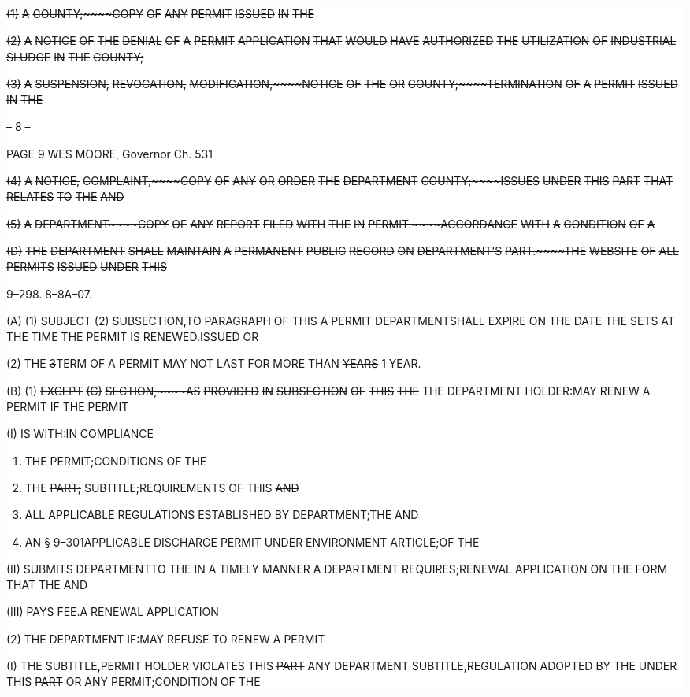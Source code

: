 ~~(1)~~ ~~A~~ ~~COUNTY;~~~~COPY~~ ~~OF~~ ~~ANY~~ ~~PERMIT~~ ~~ISSUED~~ ~~IN~~ ~~THE~~

~~(2)~~ ~~A~~ ~~NOTICE~~ ~~OF~~ ~~THE~~ ~~DENIAL~~ ~~OF~~ ~~A~~ ~~PERMIT~~ ~~APPLICATION~~ ~~THAT~~
~~WOULD~~ ~~HAVE~~ ~~AUTHORIZED~~ ~~THE~~ ~~UTILIZATION~~ ~~OF~~ ~~INDUSTRIAL~~ ~~SLUDGE~~ ~~IN~~ ~~THE~~
~~COUNTY;~~

~~(3)~~ ~~A~~ ~~SUSPENSION,~~ ~~REVOCATION,~~ ~~MODIFICATION,~~~~NOTICE~~ ~~OF~~ ~~THE~~ ~~OR~~
~~COUNTY;~~~~TERMINATION~~ ~~OF~~ ~~A~~ ~~PERMIT~~ ~~ISSUED~~ ~~IN~~ ~~THE~~

– 8 –

PAGE 9
WES MOORE, Governor Ch. 531

~~(4)~~ ~~A~~ ~~NOTICE,~~ ~~COMPLAINT,~~~~COPY~~ ~~OF~~ ~~ANY~~ ~~OR~~ ~~ORDER~~ ~~THE~~
~~DEPARTMENT~~ ~~COUNTY;~~~~ISSUES~~ ~~UNDER~~ ~~THIS~~ ~~PART~~ ~~THAT~~ ~~RELATES~~ ~~TO~~ ~~THE~~ ~~AND~~

~~(5)~~ ~~A~~ ~~DEPARTMENT~~~~COPY~~ ~~OF~~ ~~ANY~~ ~~REPORT~~ ~~FILED~~ ~~WITH~~ ~~THE~~ ~~IN~~
~~PERMIT.~~~~ACCORDANCE~~ ~~WITH~~ ~~A~~ ~~CONDITION~~ ~~OF~~ ~~A~~

~~(D)~~ ~~THE~~ ~~DEPARTMENT~~ ~~SHALL~~ ~~MAINTAIN~~ ~~A~~ ~~PERMANENT~~ ~~PUBLIC~~ ~~RECORD~~ ~~ON~~
~~DEPARTMENT’S~~ ~~PART.~~~~THE~~ ~~WEBSITE~~ ~~OF~~ ~~ALL~~ ~~PERMITS~~ ~~ISSUED~~ ~~UNDER~~ ~~THIS~~

~~9–298.~~ 8–8A–07.

(A) (1) SUBJECT (2) SUBSECTION,TO PARAGRAPH OF THIS A PERMIT
DEPARTMENTSHALL EXPIRE ON THE DATE THE SETS AT THE TIME THE PERMIT IS
RENEWED.ISSUED OR

(2) THE ~~3~~TERM OF A PERMIT MAY NOT LAST FOR MORE THAN ~~YEARS~~
1 YEAR.

(B) (1) ~~EXCEPT~~ ~~(C)~~ ~~SECTION,~~~~AS~~ ~~PROVIDED~~ ~~IN~~ ~~SUBSECTION~~ ~~OF~~ ~~THIS~~ ~~THE~~
THE DEPARTMENT HOLDER:MAY RENEW A PERMIT IF THE PERMIT

(I) IS WITH:IN COMPLIANCE

1. THE PERMIT;CONDITIONS OF THE

2. THE ~~PART;~~ SUBTITLE;REQUIREMENTS OF THIS ~~AND~~

3. ALL APPLICABLE REGULATIONS ESTABLISHED BY
DEPARTMENT;THE AND

4. AN § 9–301APPLICABLE DISCHARGE PERMIT UNDER
ENVIRONMENT ARTICLE;OF THE

(II) SUBMITS DEPARTMENTTO THE IN A TIMELY MANNER A
DEPARTMENT REQUIRES;RENEWAL APPLICATION ON THE FORM THAT THE AND

(III) PAYS FEE.A RENEWAL APPLICATION

(2) THE DEPARTMENT IF:MAY REFUSE TO RENEW A PERMIT

(I) THE SUBTITLE,PERMIT HOLDER VIOLATES THIS ~~PART~~ ANY
DEPARTMENT SUBTITLE,REGULATION ADOPTED BY THE UNDER THIS ~~PART~~ OR ANY
PERMIT;CONDITION OF THE
